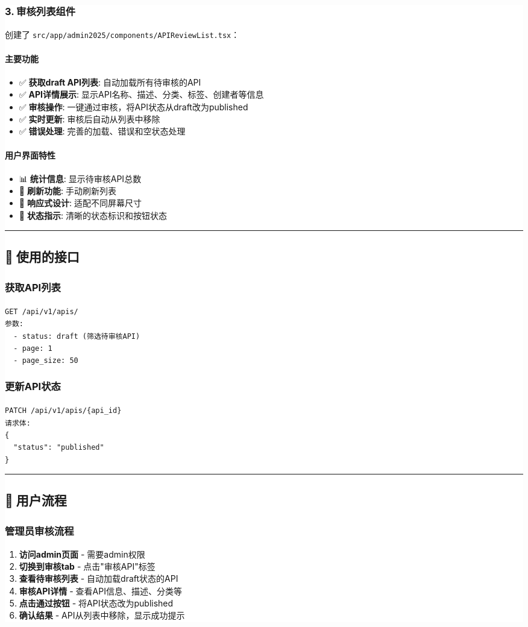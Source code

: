 ### 3. **审核列表组件**
创建了 `src/app/admin2025/components/APIReviewList.tsx`：

#### **主要功能**
- ✅ **获取draft API列表**: 自动加载所有待审核的API
- ✅ **API详情展示**: 显示API名称、描述、分类、标签、创建者等信息
- ✅ **审核操作**: 一键通过审核，将API状态从draft改为published
- ✅ **实时更新**: 审核后自动从列表中移除
- ✅ **错误处理**: 完善的加载、错误和空状态处理

#### **用户界面特性**
- 📊 **统计信息**: 显示待审核API总数
- 🔄 **刷新功能**: 手动刷新列表
- 📱 **响应式设计**: 适配不同屏幕尺寸
- 🎨 **状态指示**: 清晰的状态标识和按钮状态

---

## 🚀 **使用的接口**

### **获取API列表**
```
GET /api/v1/apis/
参数:
  - status: draft (筛选待审核API)
  - page: 1
  - page_size: 50
```

### **更新API状态**
```
PATCH /api/v1/apis/{api_id}
请求体:
{
  "status": "published"
}
```

---

## 🎯 **用户流程**

### **管理员审核流程**
1. **访问admin页面** - 需要admin权限
2. **切换到审核tab** - 点击"审核API"标签
3. **查看待审核列表** - 自动加载draft状态的API
4. **审核API详情** - 查看API信息、描述、分类等
5. **点击通过按钮** - 将API状态改为published
6. **确认结果** - API从列表中移除，显示成功提示
